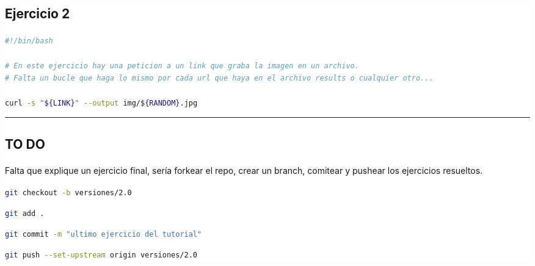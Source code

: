 ## Ejercicio 2

```bash
#!/bin/bash

# En este ejercicio hay una peticion a un link que graba la imagen en un archivo.
# Falta un bucle que haga lo mismo por cada url que haya en el archivo results o cualquier otro...

curl -s "${LINK}" --output img/${RANDOM}.jpg
```

---

## TO DO
Falta que explique un ejercicio final, sería forkear el repo, crear un branch, comitear y pushear los ejercicios resueltos.

```bash
git checkout -b versiones/2.0
```

```bash
git add .
```

```bash
git commit -m "ultimo ejercicio del tutorial"
```

```bash
git push --set-upstream origin versiones/2.0
```
